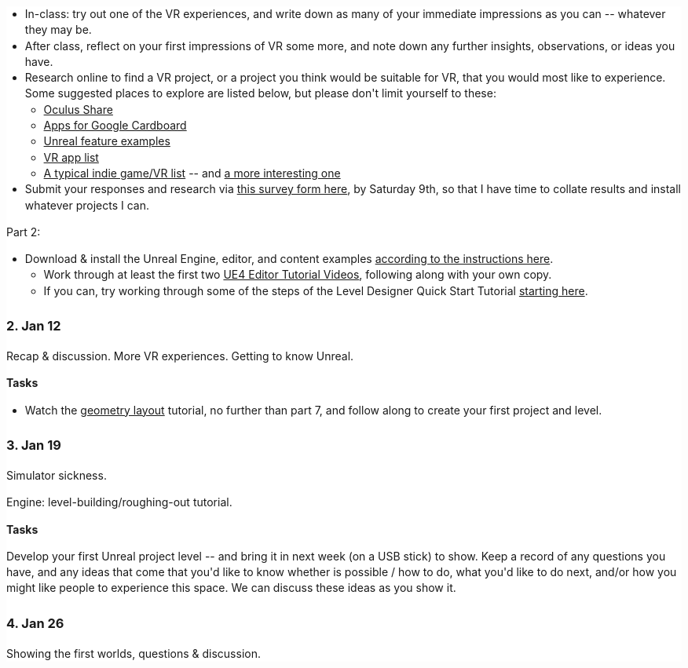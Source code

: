 - In-class: try out one of the VR experiences, and write down as many of your immediate impressions as you can -- whatever they may be.
- After class, reflect on your first impressions of VR some more, and note down any further insights, observations, or ideas you have.
- Research online to find a VR project, or a project you think would be suitable for VR, that you would most like to experience. Some suggested places to explore are listed below, but please don't limit yourself to these:
	- [Oculus Share](https://share.oculus.com)
	- [Apps for Google Cardboard](https://play.google.com/store/apps/collection/promotion_3001011_cardboard_featured_apps?hl=en)
	- [Unreal feature examples](https://docs.unrealengine.com/latest/INT/Resources/Showcases/index.html)
	- [VR app list](http://www.vrapplist.de)
	- [A typical indie game/VR list](http://ca.ign.com/articles/2013/12/01/10-games-thatll-make-you-want-an-oculus-rift) -- and [a more interesting one](http://blog.ianiselsewhere.com/post/51243939314/27-games-i-want-to-play-on-the-oculus-rift)
- Submit your responses and research via [this survey form here](https://docs.google.com/forms/d/1RF_6YI1hTLUdHhsctx972J5qYbH9zNNZc98wZkItNiw/viewform), by Saturday 9th, so that I have time to collate results and install whatever projects I can.

Part 2:

- Download & install the Unreal Engine, editor, and content examples [according to the instructions here](unreal.html#getting-unreal). 
	- Work through at least the first two [UE4 Editor Tutorial Videos](https://wiki.unrealengine.com/Videos?series=PLZlv_N0_O1gasd4IcOe9Cx9wHoBB7rxFl), following along with your own copy.
	- If you can, try working through some of the steps of the Level Designer Quick Start Tutorial [starting here](https://docs.unrealengine.com/latest/INT/Engine/QuickStart/1/index.html).

### 2. Jan 12

Recap & discussion. More VR experiences. Getting to know Unreal.

**Tasks**

- Watch the [geometry layout](https://wiki.unrealengine.com/Videos/Player?series=PLZlv_N0_O1gak1_FoAJVrEGiLIploeF3F&video=57MxoF4sy84) tutorial, no further than part 7, and follow along to create your first project and level.

### 3. Jan 19

Simulator sickness. 

Engine: level-building/roughing-out tutorial.

**Tasks**

Develop your first Unreal project level -- and bring it in next week (on a USB stick) to show. Keep a record of any questions you have, and any ideas that come that you'd like to know whether is possible / how to do, what you'd like to do next, and/or how you might like people to experience this space. We can discuss these ideas as you show it.

### 4. Jan 26

Showing the first worlds, questions & discussion. 
